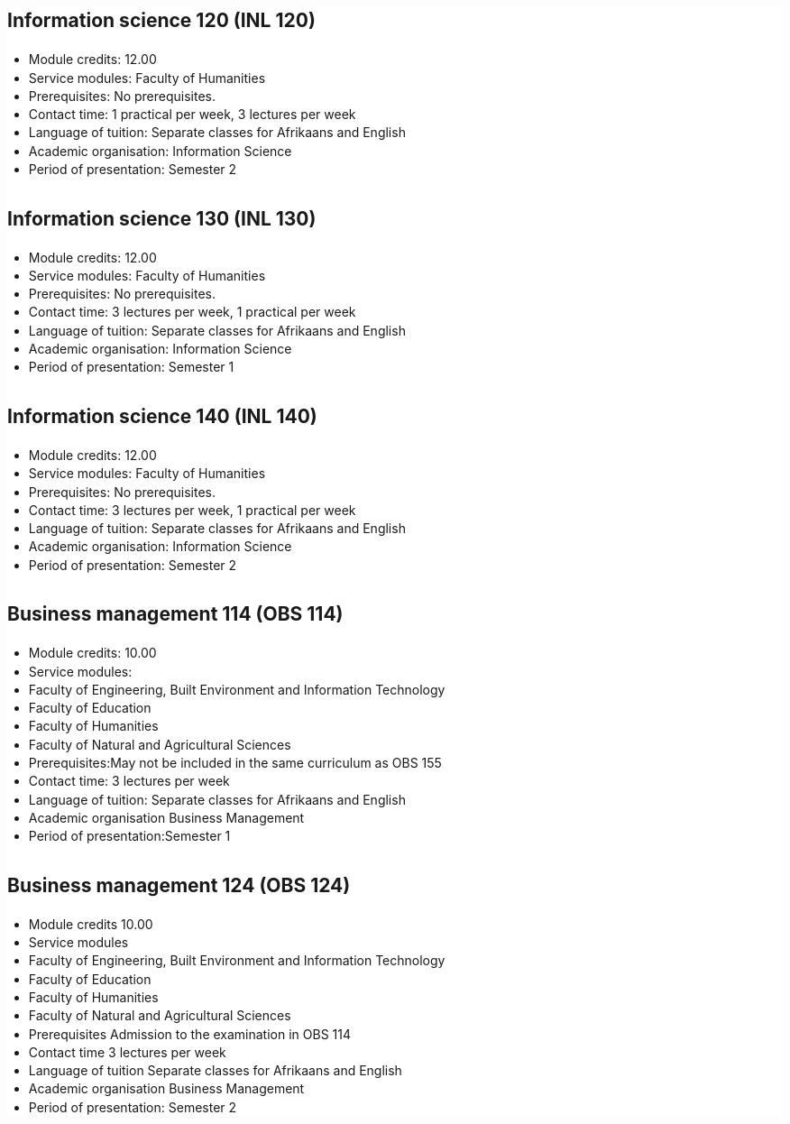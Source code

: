 ## Information science 120 (INL 120)
- Module credits: 12.00
- Service modules: Faculty of Humanities
- Prerequisites: No prerequisites.
- Contact time: 1 practical per week, 3 lectures per week
- Language of tuition: Separate classes for Afrikaans and English
- Academic organisation: Information Science
- Period of presentation: Semester 2

## Information science 130 (INL 130)
- Module credits: 12.00
- Service modules: Faculty of Humanities
- Prerequisites: No prerequisites.
- Contact time: 3 lectures per week, 1 practical per week
- Language of tuition: Separate classes for Afrikaans and English
- Academic organisation: Information Science
- Period of presentation: Semester 1

## Information science 140 (INL 140)
- Module credits: 12.00
- Service modules: Faculty of Humanities
- Prerequisites: No prerequisites.
- Contact time: 3 lectures per week, 1 practical per week
- Language of tuition: Separate classes for Afrikaans and English
- Academic organisation: Information Science
- Period of presentation: Semester 2

## Business management 114 (OBS 114)
- Module credits: 10.00
- Service modules:
- Faculty of Engineering, Built Environment and Information Technology
- Faculty of Education
- Faculty of Humanities
- Faculty of Natural and Agricultural Sciences
- Prerequisites:May not be included in the same curriculum as OBS 155
- Contact time: 3 lectures per week
- Language of tuition: Separate classes for Afrikaans and English
- Academic organisation Business Management
- Period of presentation:Semester 1

## Business management 124 (OBS 124)
- Module credits 10.00
- Service modules
- Faculty of Engineering, Built Environment and Information Technology
- Faculty of Education
- Faculty of Humanities
- Faculty of Natural and Agricultural Sciences
- Prerequisites Admission to the examination in OBS 114
- Contact time 3 lectures per week
- Language of tuition Separate classes for Afrikaans and English
- Academic organisation Business Management
- Period of presentation: Semester 2
